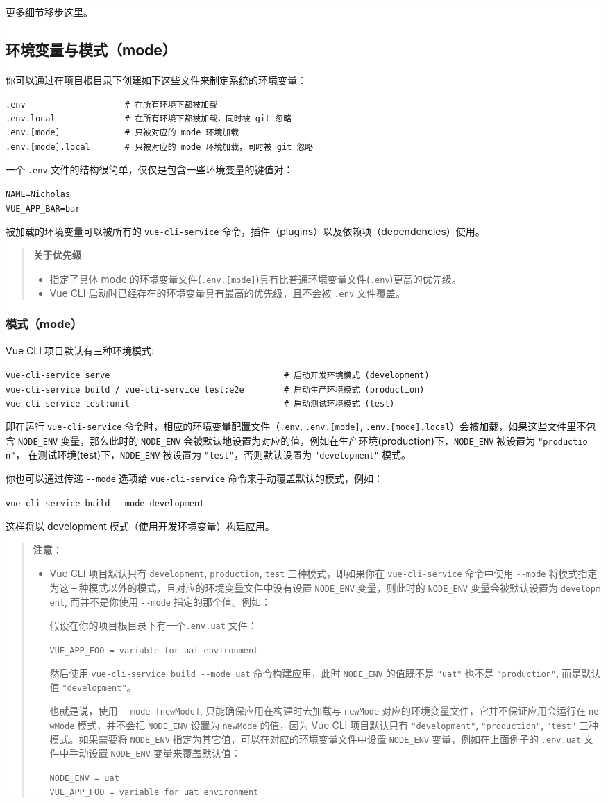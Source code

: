 更多细节移步[这里](https://cli.vuejs.org/guide/css.html#css-modules)。

## 环境变量与模式（mode）

你可以通过在项目根目录下创建如下这些文件来制定系统的环境变量：

```
.env                    # 在所有环境下都被加载
.env.local              # 在所有环境下都被加载，同时被 git 忽略
.env.[mode]             # 只被对应的 mode 环境加载
.env.[mode].local       # 只被对应的 mode 环境加载，同时被 git 忽略
```

一个 `.env` 文件的结构很简单，仅仅是包含一些环境变量的键值对：

```
NAME=Nicholas
VUE_APP_BAR=bar
```

被加载的环境变量可以被所有的 `vue-cli-service` 命令，插件（plugins）以及依赖项（dependencies）使用。

> **关于优先级**
>
> - 指定了具体 mode 的环境变量文件(`.env.[mode]`)具有比普通环境变量文件(`.env`)更高的优先级。
> - Vue CLI 启动时已经存在的环境变量具有最高的优先级，且不会被 `.env` 文件覆盖。

### 模式（mode）

Vue CLI 项目默认有三种环境模式:

```
vue-cli-service serve                                   # 启动开发环境模式 (development)
vue-cli-service build / vue-cli-service test:e2e        # 启动生产环境模式 (production)
vue-cli-service test:unit                               # 启动测试环境模式 (test)
```

即在运行 `vue-cli-service` 命令时，相应的环境变量配置文件（`.env`, `.env.[mode]`, `.env.[mode].local`）会被加载，如果这些文件里不包含 `NODE_ENV` 变量，那么此时的 `NODE_ENV` 会被默认地设置为对应的值，例如在生产环境(production)下，`NODE_ENV` 被设置为 `"production"`， 在测试环境(test)下，`NODE_ENV` 被设置为 `"test"`，否则默认设置为 `"development"` 模式。

你也可以通过传递 `--mode` 选项给 `vue-cli-service` 命令来手动覆盖默认的模式，例如：

```
vue-cli-service build --mode development
```
这样将以 development 模式（使用开发环境变量）构建应用。

> **注意**：
> 
> - Vue CLI 项目默认只有 `development`, `production`, `test` 三种模式，即如果你在 `vue-cli-service` 命令中使用 `--mode` 将模式指定为这三种模式以外的模式，且对应的环境变量文件中没有设置 `NODE_ENV` 变量，则此时的 `NODE_ENV` 变量会被默认设置为 `development`, 而并不是你使用 `--mode` 指定的那个值。例如：
> 
>   假设在你的项目根目录下有一个`.env.uat` 文件： 
>   ```
>   VUE_APP_FOO = variable for uat environment
>   ```
>   然后使用 `vue-cli-service build --mode uat` 命令构建应用，此时 `NODE_ENV` 的值既不是 `"uat"` 也不是 `"production"`, 而是默认值 `"development"`。
>
>   也就是说，使用 `--mode [newMode]`, 只能确保应用在构建时去加载与 `newMode` 对应的环境变量文件，它并不保证应用会运行在 `newMode` 模式，并不会把 `NODE_ENV` 设置为 `newMode` 的值，因为 Vue CLI 项目默认只有 `"development"`, `"production"`, `"test"` 三种模式。如果需要将 `NODE_ENV` 指定为其它值，可以在对应的环境变量文件中设置 `NODE_ENV` 变量，例如在上面例子的 `.env.uat` 文件中手动设置 `NODE_ENV` 变量来覆盖默认值： 
>
>   ```
>   NODE_ENV = uat
>   VUE_APP_FOO = variable for uat environment
>   ```
>